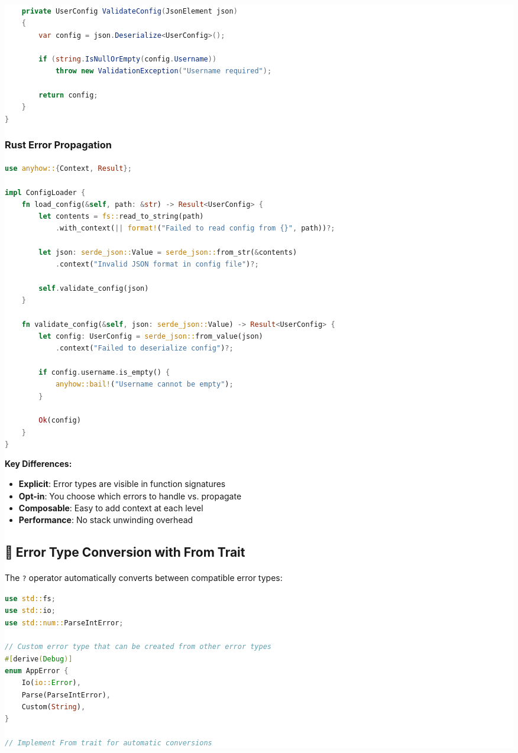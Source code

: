 ```csharp
    private UserConfig ValidateConfig(JsonElement json)
    {
        var config = json.Deserialize<UserConfig>();
        
        if (string.IsNullOrEmpty(config.Username))
            throw new ValidationException("Username required");
            
        return config;
    }
}
```

### Rust Error Propagation
```rust
use anyhow::{Context, Result};

impl ConfigLoader {
    fn load_config(&self, path: &str) -> Result<UserConfig> {
        let contents = fs::read_to_string(path)
            .with_context(|| format!("Failed to read config from {}", path))?;
            
        let json: serde_json::Value = serde_json::from_str(&contents)
            .context("Invalid JSON format in config file")?;
            
        self.validate_config(json)
    }
    
    fn validate_config(&self, json: serde_json::Value) -> Result<UserConfig> {
        let config: UserConfig = serde_json::from_value(json)
            .context("Failed to deserialize config")?;
            
        if config.username.is_empty() {
            anyhow::bail!("Username cannot be empty");
        }
        
        Ok(config)
    }
}
```

**Key Differences:**
- **Explicit**: Error types are visible in function signatures
- **Opt-in**: You choose which errors to handle vs. propagate
- **Composable**: Easy to add context at each level
- **Performance**: No stack unwinding overhead

## 🔗 Error Type Conversion with From Trait

The `?` operator automatically converts between compatible error types:

```rust
use std::fs;
use std::io;
use std::num::ParseIntError;

// Custom error type that can be created from other error types
#[derive(Debug)]
enum AppError {
    Io(io::Error),
    Parse(ParseIntError),
    Custom(String),
}

// Implement From trait for automatic conversions
```
